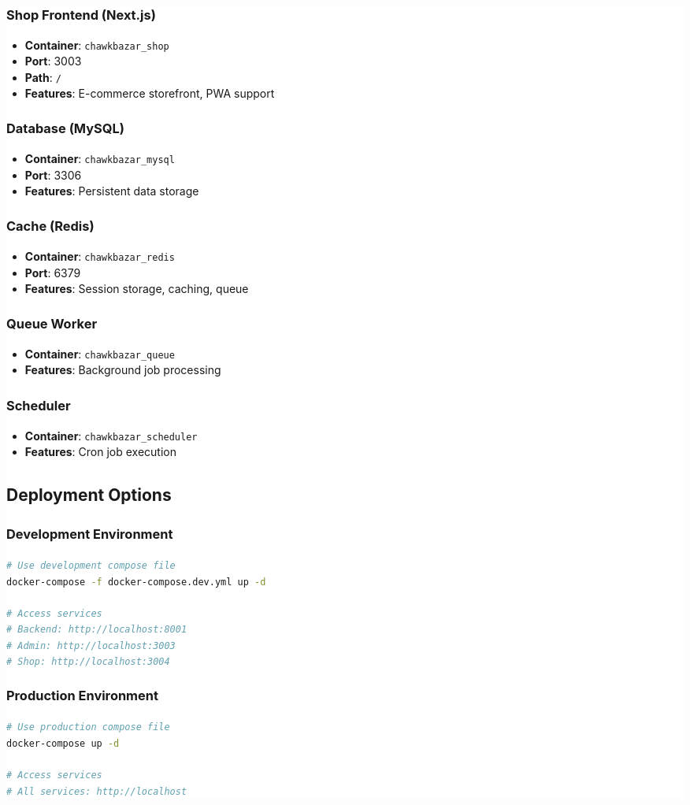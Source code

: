 ### Shop Frontend (Next.js)

- **Container**: `chawkbazar_shop`
- **Port**: 3003
- **Path**: `/`
- **Features**: E-commerce storefront, PWA support

### Database (MySQL)

- **Container**: `chawkbazar_mysql`
- **Port**: 3306
- **Features**: Persistent data storage

### Cache (Redis)

- **Container**: `chawkbazar_redis`
- **Port**: 6379
- **Features**: Session storage, caching, queue

### Queue Worker

- **Container**: `chawkbazar_queue`
- **Features**: Background job processing

### Scheduler

- **Container**: `chawkbazar_scheduler`
- **Features**: Cron job execution

## Deployment Options

### Development Environment

```bash
# Use development compose file
docker-compose -f docker-compose.dev.yml up -d

# Access services
# Backend: http://localhost:8001
# Admin: http://localhost:3003
# Shop: http://localhost:3004
```

### Production Environment

```bash
# Use production compose file
docker-compose up -d

# Access services
# All services: http://localhost
```
